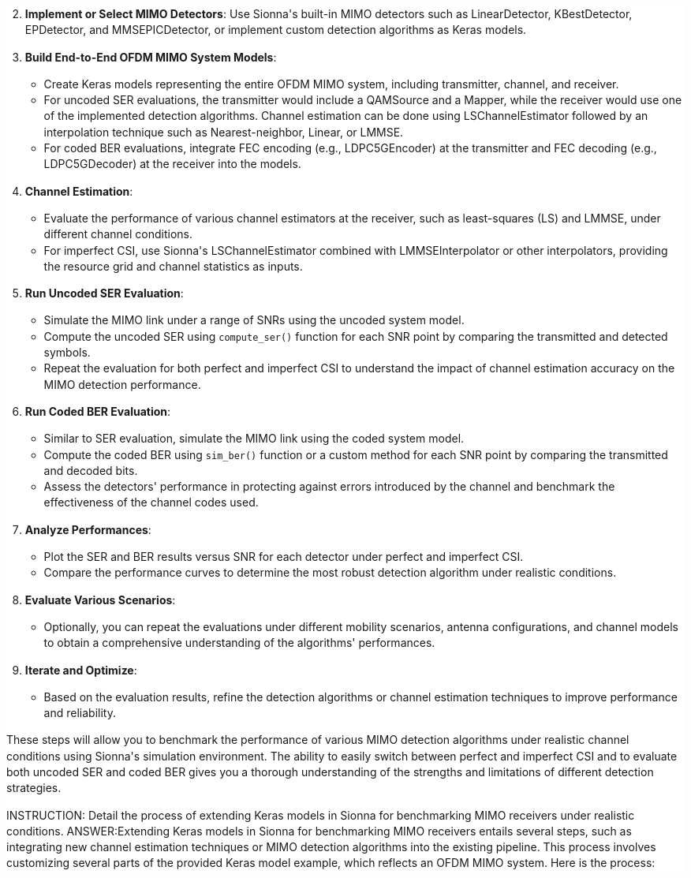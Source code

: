 2. **Implement or Select MIMO Detectors**: Use Sionna's built-in MIMO detectors such as LinearDetector, KBestDetector, EPDetector, and MMSEPICDetector, or implement custom detection algorithms as Keras models.

3. **Build End-to-End OFDM MIMO System Models**:
   - Create Keras models representing the entire OFDM MIMO system, including transmitter, channel, and receiver.
   - For uncoded SER evaluations, the transmitter would include a QAMSource and a Mapper, while the receiver would use one of the implemented detection algorithms. Channel estimation can be done using LSChannelEstimator followed by an interpolation technique such as Nearest-neighbor, Linear, or LMMSE.
   - For coded BER evaluations, integrate FEC encoding (e.g., LDPC5GEncoder) at the transmitter and FEC decoding (e.g., LDPC5GDecoder) at the receiver into the models.

4. **Channel Estimation**:
   - Evaluate the performance of various channel estimators at the receiver, such as least-squares (LS) and LMMSE, under different channel conditions.
   - For imperfect CSI, use Sionna's LSChannelEstimator combined with LMMSEInterpolator or other interpolators, providing the resource grid and channel statistics as inputs.

5. **Run Uncoded SER Evaluation**:
   - Simulate the MIMO link under a range of SNRs using the uncoded system model.
   - Compute the uncoded SER using `compute_ser()` function for each SNR point by comparing the transmitted and detected symbols.
   - Repeat the evaluation for both perfect and imperfect CSI to understand the impact of channel estimation accuracy on the MIMO detection performance.

6. **Run Coded BER Evaluation**:
   - Similar to SER evaluation, simulate the MIMO link using the coded system model.
   - Compute the coded BER using `sim_ber()` function or a custom method for each SNR point by comparing the transmitted and decoded bits.
   - Assess the detectors' performance in protecting against errors introduced by the channel and benchmark the effectiveness of the channel codes used.

7. **Analyze Performances**:
   - Plot the SER and BER results versus SNR for each detector under perfect and imperfect CSI.
   - Compare the performance curves to determine the most robust detection algorithm under realistic conditions.

8. **Evaluate Various Scenarios**:
   - Optionally, you can repeat the evaluations under different mobility scenarios, antenna configurations, and channel models to obtain a comprehensive understanding of the algorithms' performances.

9. **Iterate and Optimize**:
   - Based on the evaluation results, refine the detection algorithms or channel estimation techniques to improve performance and reliability.

These steps will allow you to benchmark the performance of various MIMO detection algorithms under realistic channel conditions using Sionna's simulation environment. The ability to easily switch between perfect and imperfect CSI and to evaluate both uncoded SER and coded BER gives you a thorough understanding of the strengths and limitations of different detection strategies.

INSTRUCTION: Detail the process of extending Keras models in Sionna for benchmarking MIMO receivers under realistic conditions.
ANSWER:Extending Keras models in Sionna for benchmarking MIMO receivers entails several steps, such as integrating new channel estimation techniques or MIMO detection algorithms into the existing pipeline. This process involves customizing several parts of the provided Keras model example, which reflects an OFDM MIMO system. Here is the process:
